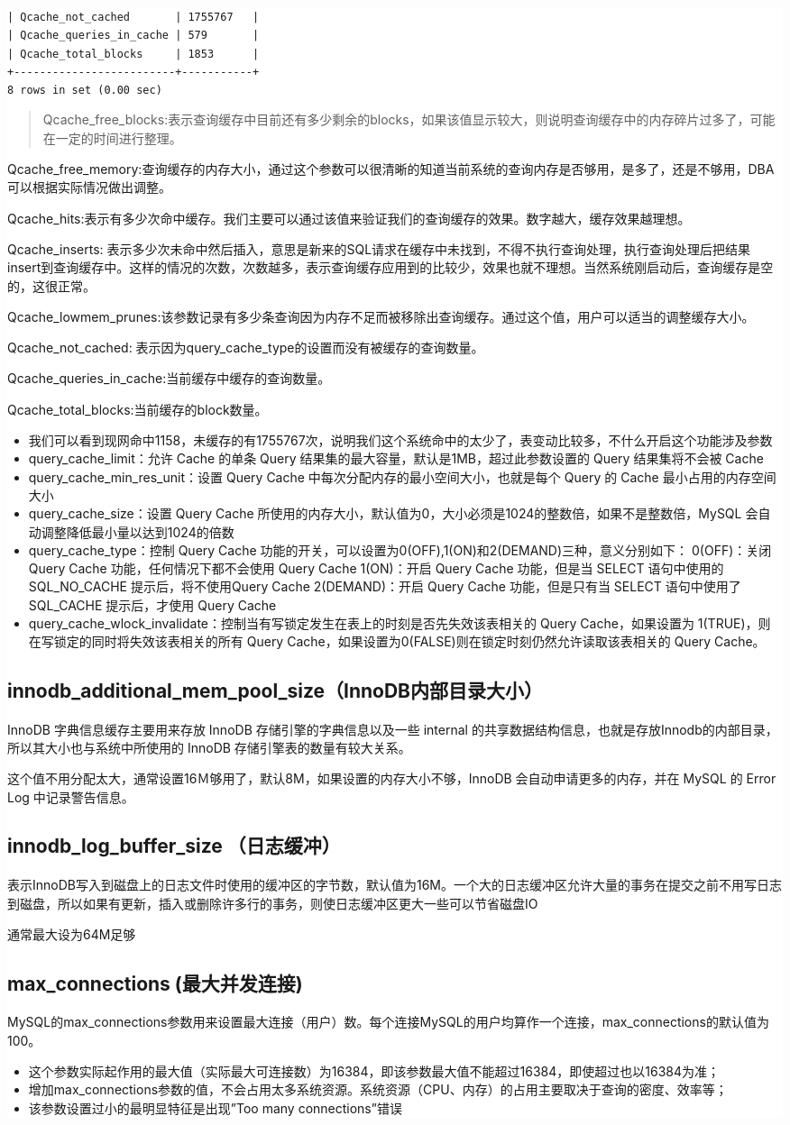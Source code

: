     | Qcache_not_cached       | 1755767   |
    | Qcache_queries_in_cache | 579       |
    | Qcache_total_blocks     | 1853      |
    +-------------------------+-----------+
    8 rows in set (0.00 sec)
    

> Qcache\_free\_blocks:表示查询缓存中目前还有多少剩余的blocks，如果该值显示较大，则说明查询缓存中的内存碎片过多了，可能在一定的时间进行整理。

Qcache\_free\_memory:查询缓存的内存大小，通过这个参数可以很清晰的知道当前系统的查询内存是否够用，是多了，还是不够用，DBA可以根据实际情况做出调整。

Qcache\_hits:表示有多少次命中缓存。我们主要可以通过该值来验证我们的查询缓存的效果。数字越大，缓存效果越理想。

Qcache\_inserts: 表示多少次未命中然后插入，意思是新来的SQL请求在缓存中未找到，不得不执行查询处理，执行查询处理后把结果insert到查询缓存中。这样的情况的次数，次数越多，表示查询缓存应用到的比较少，效果也就不理想。当然系统刚启动后，查询缓存是空的，这很正常。

Qcache\_lowmem\_prunes:该参数记录有多少条查询因为内存不足而被移除出查询缓存。通过这个值，用户可以适当的调整缓存大小。

Qcache\_not\_cached: 表示因为query\_cache\_type的设置而没有被缓存的查询数量。

Qcache\_queries\_in\_cache:当前缓存中缓存的查询数量。

Qcache\_total\_blocks:当前缓存的block数量。

*   我们可以看到现网命中1158，未缓存的有1755767次，说明我们这个系统命中的太少了，表变动比较多，不什么开启这个功能涉及参数
*   query\_cache\_limit：允许 Cache 的单条 Query 结果集的最大容量，默认是1MB，超过此参数设置的 Query 结果集将不会被 Cache
*   query\_cache\_min\_res\_unit：设置 Query Cache 中每次分配内存的最小空间大小，也就是每个 Query 的 Cache 最小占用的内存空间大小
*   query\_cache\_size：设置 Query Cache 所使用的内存大小，默认值为0，大小必须是1024的整数倍，如果不是整数倍，MySQL 会自动调整降低最小量以达到1024的倍数
*   query\_cache\_type：控制 Query Cache 功能的开关，可以设置为0(OFF),1(ON)和2(DEMAND)三种，意义分别如下： 0(OFF)：关闭 Query Cache 功能，任何情况下都不会使用 Query Cache 1(ON)：开启 Query Cache 功能，但是当 SELECT 语句中使用的 SQL\_NO\_CACHE 提示后，将不使用Query Cache 2(DEMAND)：开启 Query Cache 功能，但是只有当 SELECT 语句中使用了 SQL\_CACHE 提示后，才使用 Query Cache
*   query\_cache\_wlock\_invalidate：控制当有写锁定发生在表上的时刻是否先失效该表相关的 Query Cache，如果设置为 1(TRUE)，则在写锁定的同时将失效该表相关的所有 Query Cache，如果设置为0(FALSE)则在锁定时刻仍然允许读取该表相关的 Query Cache。

innodb\_additional\_mem\_pool\_size（InnoDB内部目录大小）
-------------------------------------------------

InnoDB 字典信息缓存主要用来存放 InnoDB 存储引擎的字典信息以及一些 internal 的共享数据结构信息，也就是存放Innodb的内部目录，所以其大小也与系统中所使用的 InnoDB 存储引擎表的数量有较大关系。

这个值不用分配太大，通常设置16Ｍ够用了，默认8M，如果设置的内存大小不够，InnoDB 会自动申请更多的内存，并在 MySQL 的 Error Log 中记录警告信息。

innodb\_log\_buffer\_size （日志缓冲）
--------------------------------

表示InnoDB写入到磁盘上的日志文件时使用的缓冲区的字节数，默认值为16M。一个大的日志缓冲区允许大量的事务在提交之前不用写日志到磁盘，所以如果有更新，插入或删除许多行的事务，则使日志缓冲区更大一些可以节省磁盘IO

通常最大设为64M足够

max\_connections (最大并发连接)
-------------------------

MySQL的max\_connections参数用来设置最大连接（用户）数。每个连接MySQL的用户均算作一个连接，max\_connections的默认值为100。

*   这个参数实际起作用的最大值（实际最大可连接数）为16384，即该参数最大值不能超过16384，即使超过也以16384为准；
*   增加max\_connections参数的值，不会占用太多系统资源。系统资源（CPU、内存）的占用主要取决于查询的密度、效率等；
*   该参数设置过小的最明显特征是出现”Too many connections”错误

